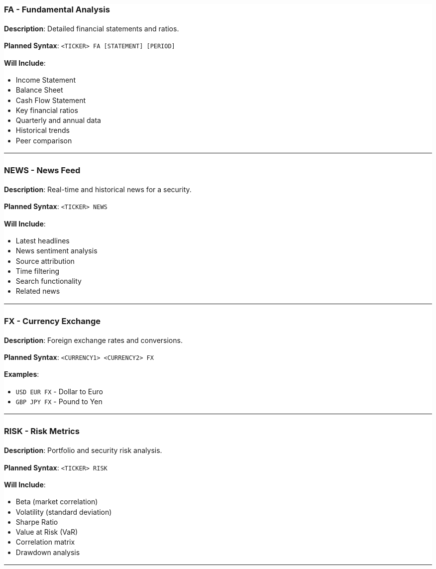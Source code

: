 
### FA - Fundamental Analysis

**Description**: Detailed financial statements and ratios.

**Planned Syntax**: `<TICKER> FA [STATEMENT] [PERIOD]`

**Will Include**:
- Income Statement
- Balance Sheet
- Cash Flow Statement
- Key financial ratios
- Quarterly and annual data
- Historical trends
- Peer comparison

---

### NEWS - News Feed

**Description**: Real-time and historical news for a security.

**Planned Syntax**: `<TICKER> NEWS`

**Will Include**:
- Latest headlines
- News sentiment analysis
- Source attribution
- Time filtering
- Search functionality
- Related news

---

### FX - Currency Exchange

**Description**: Foreign exchange rates and conversions.

**Planned Syntax**: `<CURRENCY1> <CURRENCY2> FX`

**Examples**:
- `USD EUR FX` - Dollar to Euro
- `GBP JPY FX` - Pound to Yen

---

### RISK - Risk Metrics

**Description**: Portfolio and security risk analysis.

**Planned Syntax**: `<TICKER> RISK`

**Will Include**:
- Beta (market correlation)
- Volatility (standard deviation)
- Sharpe Ratio
- Value at Risk (VaR)
- Correlation matrix
- Drawdown analysis

---
